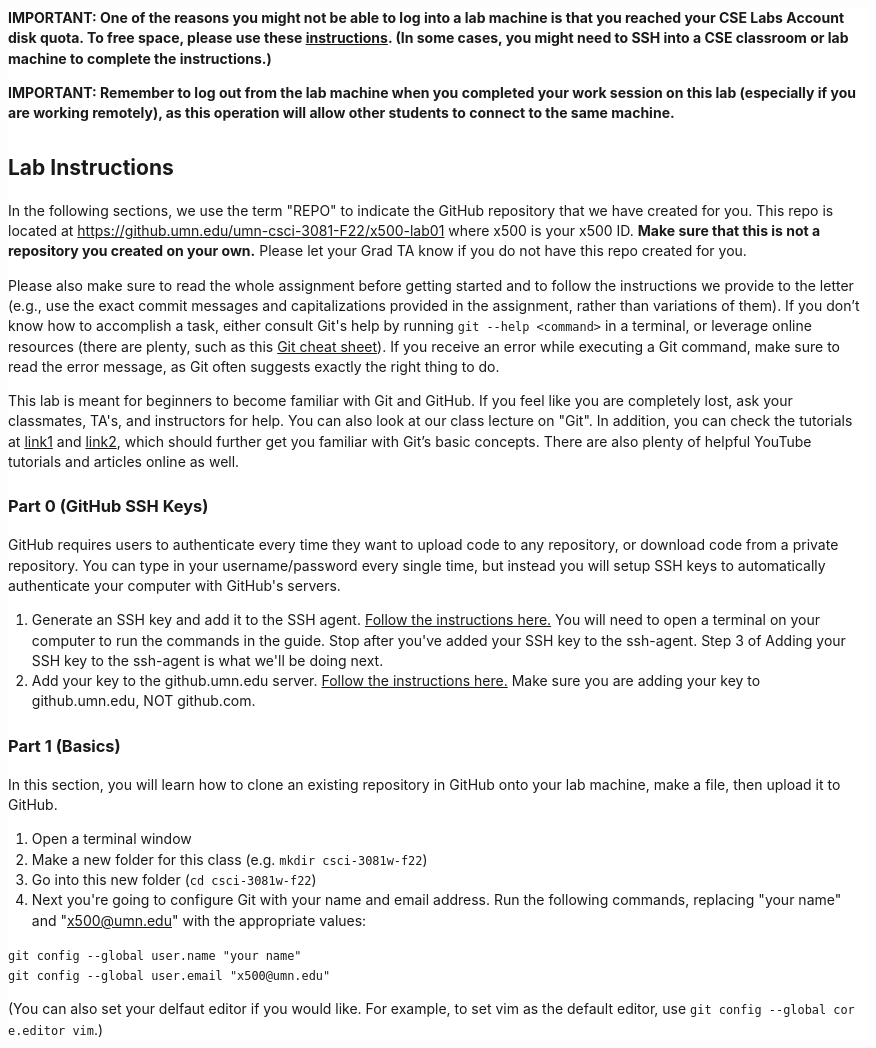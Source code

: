 **IMPORTANT: One of the reasons you might not be able to log into a lab machine is that you reached your CSE Labs Account disk quota. To free space, please use these [instructions](https://cse.umn.edu/cseit/self-help-guides/disk-quota-free-your-space). (In some cases, you might need to SSH into a CSE classroom or lab machine to complete the instructions.)**

**IMPORTANT: Remember to log out from the lab machine when you completed your work session on this lab (especially if you are working remotely), as this operation will allow other students to connect to the same machine.**


## Lab Instructions

In the following sections, we use the term "REPO" to indicate the GitHub repository that we have created for you. This repo is located at https://github.umn.edu/umn-csci-3081-F22/x500-lab01 where x500 is your x500 ID. **Make sure that this is not a repository you created on your own.** Please let your Grad TA know if you do not have this repo created for you.

Please also make sure to read the whole assignment before getting started and to follow the instructions we provide to the letter (e.g., use the exact commit messages and capitalizations provided in the assignment, rather than variations of them). If you don’t know how to accomplish a task, either consult Git's help by running `git --help <command>` in a terminal, or leverage online resources (there are plenty, such as this [Git cheat sheet](https://education.github.com/git-cheat-sheet-education.pdf)). If you receive an error while executing a Git command, make sure to read the error message, as Git often suggests exactly the right thing to do.

This lab is meant for beginners to become familiar with Git and GitHub. If you feel like you are completely lost, ask your classmates, TA's, and instructors for help. You can also look at our class lecture on "Git". In addition, you can check the tutorials at [link1](http://try.github.io/levels/1/challenges/1) and [link2](https://learngitbranching.js.org), which should further get you familiar with Git’s basic concepts. There are also plenty of helpful YouTube tutorials and articles online as well.

### Part 0 (GitHub SSH Keys)
GitHub requires users to authenticate every time they want to upload code to any repository, or download code from a private repository. You can type in your username/password every single time, but instead you will setup SSH keys to automatically authenticate your computer with GitHub's servers.

1. Generate an SSH key and add it to the SSH agent. [Follow the instructions here.](https://docs.github.com/en/authentication/connecting-to-github-with-ssh/generating-a-new-ssh-key-and-adding-it-to-the-ssh-agent#generating-a-new-ssh-key) You will need to open a terminal on your computer to run the commands in the guide. Stop after you've added your SSH key to the ssh-agent. Step 3 of Adding your SSH key to the ssh-agent is what we'll be doing next.
2. Add your key to the github.umn.edu server. [Follow the instructions here.](https://docs.github.com/en/github/authenticating-to-github/adding-a-new-ssh-key-to-your-github-account) Make sure you are adding your key to github.umn.edu, NOT github.com.


### Part 1 (Basics)
In this section, you will learn how to clone an existing repository in GitHub onto your lab machine, make a file, then upload it to GitHub.
1. Open a terminal window
2. Make a new folder for this class (e.g. `mkdir csci-3081w-f22`)
3. Go into this new folder (`cd csci-3081w-f22`)
4. Next you're going to configure Git with your name and email address. Run the following commands, replacing "your name" and "x500@umn.edu" with the appropriate values: <br>
```
git config --global user.name "your name"
git config --global user.email "x500@umn.edu"
```
(You can also set your delfaut editor if you would like. For example, to set vim as the default editor, use `git config --global core.editor vim`.)
